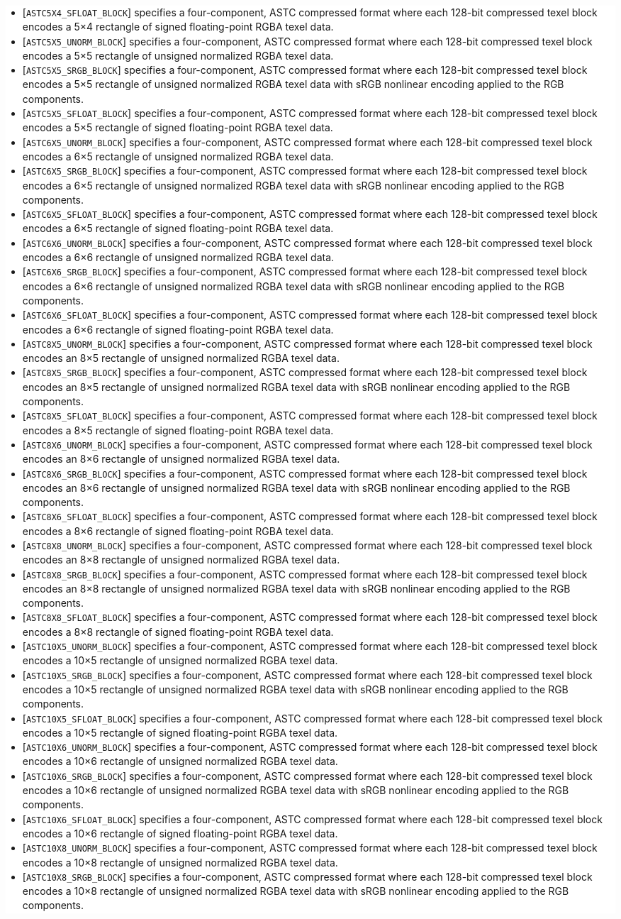 - [`ASTC5X4_SFLOAT_BLOCK`] specifies a four-component, ASTC compressed format where each 128-bit compressed texel block encodes a 5×4 rectangle of signed floating-point RGBA texel data.
- [`ASTC5X5_UNORM_BLOCK`] specifies a four-component, ASTC compressed format where each 128-bit compressed texel block encodes a 5×5 rectangle of unsigned normalized RGBA texel data.
- [`ASTC5X5_SRGB_BLOCK`] specifies a four-component, ASTC compressed format where each 128-bit compressed texel block encodes a 5×5 rectangle of unsigned normalized RGBA texel data with sRGB nonlinear encoding applied to the RGB components.
- [`ASTC5X5_SFLOAT_BLOCK`] specifies a four-component, ASTC compressed format where each 128-bit compressed texel block encodes a 5×5 rectangle of signed floating-point RGBA texel data.
- [`ASTC6X5_UNORM_BLOCK`] specifies a four-component, ASTC compressed format where each 128-bit compressed texel block encodes a 6×5 rectangle of unsigned normalized RGBA texel data.
- [`ASTC6X5_SRGB_BLOCK`] specifies a four-component, ASTC compressed format where each 128-bit compressed texel block encodes a 6×5 rectangle of unsigned normalized RGBA texel data with sRGB nonlinear encoding applied to the RGB components.
- [`ASTC6X5_SFLOAT_BLOCK`] specifies a four-component, ASTC compressed format where each 128-bit compressed texel block encodes a 6×5 rectangle of signed floating-point RGBA texel data.
- [`ASTC6X6_UNORM_BLOCK`] specifies a four-component, ASTC compressed format where each 128-bit compressed texel block encodes a 6×6 rectangle of unsigned normalized RGBA texel data.
- [`ASTC6X6_SRGB_BLOCK`] specifies a four-component, ASTC compressed format where each 128-bit compressed texel block encodes a 6×6 rectangle of unsigned normalized RGBA texel data with sRGB nonlinear encoding applied to the RGB components.
- [`ASTC6X6_SFLOAT_BLOCK`] specifies a four-component, ASTC compressed format where each 128-bit compressed texel block encodes a 6×6 rectangle of signed floating-point RGBA texel data.
- [`ASTC8X5_UNORM_BLOCK`] specifies a four-component, ASTC compressed format where each 128-bit compressed texel block encodes an 8×5 rectangle of unsigned normalized RGBA texel data.
- [`ASTC8X5_SRGB_BLOCK`] specifies a four-component, ASTC compressed format where each 128-bit compressed texel block encodes an 8×5 rectangle of unsigned normalized RGBA texel data with sRGB nonlinear encoding applied to the RGB components.
- [`ASTC8X5_SFLOAT_BLOCK`] specifies a four-component, ASTC compressed format where each 128-bit compressed texel block encodes a 8×5 rectangle of signed floating-point RGBA texel data.
- [`ASTC8X6_UNORM_BLOCK`] specifies a four-component, ASTC compressed format where each 128-bit compressed texel block encodes an 8×6 rectangle of unsigned normalized RGBA texel data.
- [`ASTC8X6_SRGB_BLOCK`] specifies a four-component, ASTC compressed format where each 128-bit compressed texel block encodes an 8×6 rectangle of unsigned normalized RGBA texel data with sRGB nonlinear encoding applied to the RGB components.
- [`ASTC8X6_SFLOAT_BLOCK`] specifies a four-component, ASTC compressed format where each 128-bit compressed texel block encodes a 8×6 rectangle of signed floating-point RGBA texel data.
- [`ASTC8X8_UNORM_BLOCK`] specifies a four-component, ASTC compressed format where each 128-bit compressed texel block encodes an 8×8 rectangle of unsigned normalized RGBA texel data.
- [`ASTC8X8_SRGB_BLOCK`] specifies a four-component, ASTC compressed format where each 128-bit compressed texel block encodes an 8×8 rectangle of unsigned normalized RGBA texel data with sRGB nonlinear encoding applied to the RGB components.
- [`ASTC8X8_SFLOAT_BLOCK`] specifies a four-component, ASTC compressed format where each 128-bit compressed texel block encodes a 8×8 rectangle of signed floating-point RGBA texel data.
- [`ASTC10X5_UNORM_BLOCK`] specifies a four-component, ASTC compressed format where each 128-bit compressed texel block encodes a 10×5 rectangle of unsigned normalized RGBA texel data.
- [`ASTC10X5_SRGB_BLOCK`] specifies a four-component, ASTC compressed format where each 128-bit compressed texel block encodes a 10×5 rectangle of unsigned normalized RGBA texel data with sRGB nonlinear encoding applied to the RGB components.
- [`ASTC10X5_SFLOAT_BLOCK`] specifies a four-component, ASTC compressed format where each 128-bit compressed texel block encodes a 10×5 rectangle of signed floating-point RGBA texel data.
- [`ASTC10X6_UNORM_BLOCK`] specifies a four-component, ASTC compressed format where each 128-bit compressed texel block encodes a 10×6 rectangle of unsigned normalized RGBA texel data.
- [`ASTC10X6_SRGB_BLOCK`] specifies a four-component, ASTC compressed format where each 128-bit compressed texel block encodes a 10×6 rectangle of unsigned normalized RGBA texel data with sRGB nonlinear encoding applied to the RGB components.
- [`ASTC10X6_SFLOAT_BLOCK`] specifies a four-component, ASTC compressed format where each 128-bit compressed texel block encodes a 10×6 rectangle of signed floating-point RGBA texel data.
- [`ASTC10X8_UNORM_BLOCK`] specifies a four-component, ASTC compressed format where each 128-bit compressed texel block encodes a 10×8 rectangle of unsigned normalized RGBA texel data.
- [`ASTC10X8_SRGB_BLOCK`] specifies a four-component, ASTC compressed format where each 128-bit compressed texel block encodes a 10×8 rectangle of unsigned normalized RGBA texel data with sRGB nonlinear encoding applied to the RGB components.